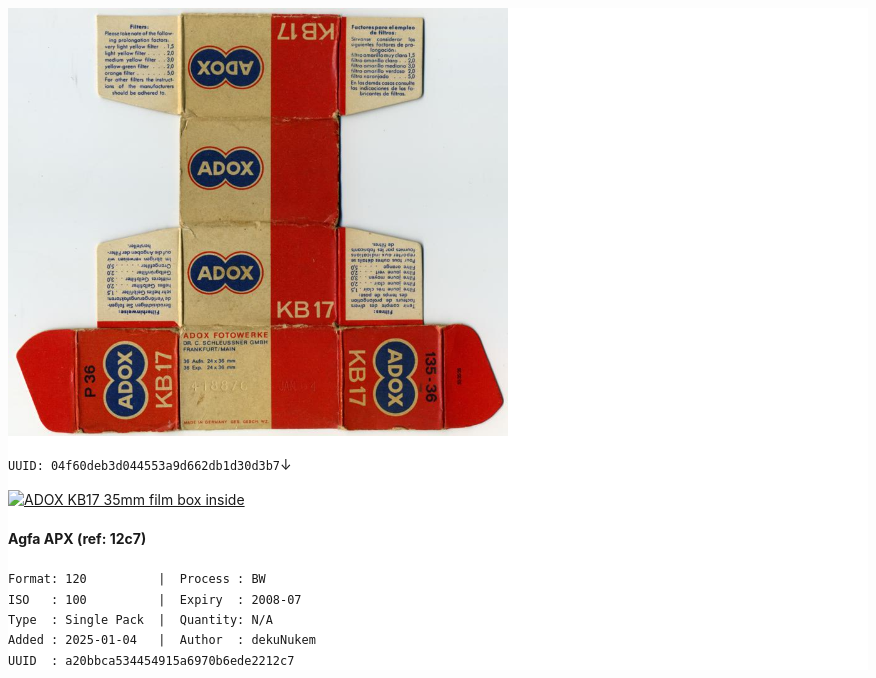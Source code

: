 <a href="./archive/00065_000.jpg" target="_blank">
	<img src="./lowres/00065_000.jpg" alt="ADOX KB17 35mm film box outside" loading="lazy" width="500" height="428">
</a>


`UUID: 04f60deb3d044553a9d662db1d30d3b7`↓

<a href="./archive/00065_001.jpg" target="_blank">
	<img src="./lowres/00065_001.jpg" alt="ADOX KB17 35mm film box inside" loading="lazy" width="500" height="418">
</a>

#### Agfa APX (ref: 12c7)

```
Format: 120          |  Process : BW      
ISO   : 100          |  Expiry  : 2008-07 
Type  : Single Pack  |  Quantity: N/A     
Added : 2025-01-04   |  Author  : dekuNukem
UUID  : a20bbca534454915a6970b6ede2212c7
```

